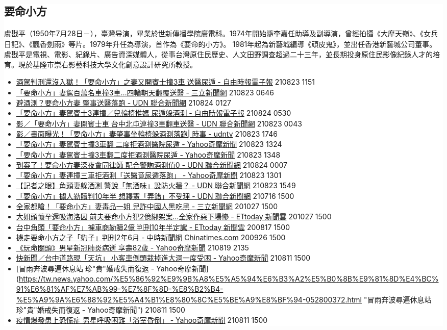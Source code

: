 ## 要命小方

虞戡平（1950年7月28日－），臺灣导演，畢業於世新傳播學院廣電科。1974年開始隨李嘉任助導及副導演，曾經拍攝《大摩天嶺》、《女兵日記》、《飄香劍雨》等片。1979年升任為導演，首作為《要命的小方》。 1981年起為新藝城編導《頑皮鬼》，並出任香港新藝城公司董事。虞戡平是電視、電影、紀錄片、廣告資深媒體人，從事台灣原住民歷史、人文田野調查超過二十三年，並長期投身原住民影像紀錄人才的培育。現於基隆市崇右影藝科技大學文化創意設計研究所教授。
- [酒駕判刑還沒入獄！「要命小方」之妻又開賓士撞3車 送醫尿遁 - 自由時報電子報](https://news.ltn.com.tw/news/society/breakingnews/3647094 "酒駕判刑還沒入獄！「要命小方」之妻又開賓士撞3車 送醫尿遁 - 自由時報電子報") 210823 1151
- [「要命小方」妻駕百萬名車撞3車…四輪朝天翻覆送醫 - 三立新聞網](https://www.setn.com/News.aspx?NewsID=986540 "「要命小方」妻駕百萬名車撞3車…四輪朝天翻覆送醫 - 三立新聞網") 210823 0646
- [避酒測？要命小方妻 肇事送醫落跑 - UDN 聯合新聞網](https://udn.com/news/story/7320/5694506 "避酒測？要命小方妻 肇事送醫落跑 - UDN 聯合新聞網") 210824 0127
- [「要命小方」妻駕賓士3連撞／兒輪椅推媽 尿遁躲酒測 - 自由時報電子報](https://news.ltn.com.tw/news/society/paper/1468605 "「要命小方」妻駕賓士3連撞／兒輪椅推媽 尿遁躲酒測 - 自由時報電子報") 210824 0530
- [影／「要命小方」妻開賓士車 台中北屯連撞3車翻車送醫 - UDN 聯合新聞網](https://udn.com/news/story/7320/5692292 "影／「要命小方」妻開賓士車 台中北屯連撞3車翻車送醫 - UDN 聯合新聞網") 210823 0043
- [影／畫面曝光！「要命小方」妻肇事坐輪椅躲酒測落跑| 時事 - udntv](https://video.udn.com/news/1214138 "影／畫面曝光！「要命小方」妻肇事坐輪椅躲酒測落跑| 時事 - udntv") 210823 1746
- [「要命小方」妻駕賓士撞3車翻 二度拒酒測醫院尿遁 - Yahoo奇摩新聞](https://tw.news.yahoo.com/%E8%A6%81%E5%91%BD%E5%B0%8F%E6%96%B9-%E5%A6%BB%E9%A7%95%E8%B3%93%E5%A3%AB%E6%92%9E3%E8%BB%8A%E7%BF%BB-%E4%BA%8C%E5%BA%A6%E6%8B%92%E9%85%92%E6%B8%AC%E9%86%AB%E9%99%A2%E5%B0%BF%E9%81%81-052431659.html "「要命小方」妻駕賓士撞3車翻 二度拒酒測醫院尿遁 - Yahoo奇摩新聞") 210823 1324
- [「要命小方」妻駕賓士撞3車翻二度拒酒測醫院尿遁 - Yahoo奇摩新聞](https://tw.tv.yahoo.com/society-news/%E8%A6%81%E5%91%BD%E5%B0%8F%E6%96%B9-%E5%A6%BB%E9%A7%95%E8%B3%93%E5%A3%AB%E6%92%9E3%E8%BB%8A%E7%BF%BB-%E4%BA%8C%E5%BA%A6%E6%8B%92%E9%85%92%E6%B8%AC%E9%86%AB%E9%99%A2%E5%B0%BF%E9%81%81-052431659.html "「要命小方」妻駕賓士撞3車翻二度拒酒測醫院尿遁 - Yahoo奇摩新聞") 210823 1348
- [到案了！要命小方妻深夜會同律師 配合警詢酒測值0 - UDN 聯合新聞網](https://udn.com/news/story/7320/5694644?from=udn_ch2_menu_v2_main_cate "到案了！要命小方妻深夜會同律師 配合警詢酒測值0 - UDN 聯合新聞網") 210824 0007
- [「要命小方」妻連撞三車拒酒測「送醫竟尿遁落跑」 - Yahoo奇摩新聞](https://tw.tv.yahoo.com/ftv/%E8%A6%81%E5%91%BD%E5%B0%8F%E6%96%B9-%E5%A6%BB%E9%80%A3%E6%92%9E%E4%B8%89%E8%BB%8A-%E6%8B%92%E9%85%92%E6%B8%AC-%E9%80%81%E9%86%AB%E7%AB%9F%E5%B0%BF%E9%81%81%E8%90%BD%E8%B7%91-044003615.html "「要命小方」妻連撞三車拒酒測「送醫竟尿遁落跑」 - Yahoo奇摩新聞") 210823 1301
- [【記者之眼】角頭妻躲酒測 警說「無酒味」設防火牆？ - UDN 聯合新聞網](https://udn.com/news/story/7320/5693605?from=udn-catelistnews_ch2 "【記者之眼】角頭妻躲酒測 警說「無酒味」設防火牆？ - UDN 聯合新聞網") 210823 1549
- [「要命小方」擄人勒贖判10年半 想釋憲「弄錯」不受理 - UDN 聯合新聞網](https://udn.com/news/story/7321/5606886 "「要命小方」擄人勒贖判10年半 想釋憲「弄錯」不受理 - UDN 聯合新聞網") 210716 1500
- [全家都嗆！「要命小方」妻毒品一姐 兒詐中國人黑吃黑 - 三立新聞網](https://www.setn.com/News.aspx?NewsID=837858 "全家都嗆！「要命小方」妻毒品一姐 兒詐中國人黑吃黑 - 三立新聞網") 201027 1500
- [大姐頭懷孕還吸海洛因 前夫要命小方犯2億綁架案…全家作惡下場慘 - ETtoday 新聞雲](https://www.ettoday.net/news/20201027/1840329.htm "大姐頭懷孕還吸海洛因 前夫要命小方犯2億綁架案…全家作惡下場慘 - ETtoday 新聞雲") 201027 1500
- [台中角頭「要命小方」擄車商勒贖2億 判刑10年半定讞 - ETtoday 新聞雲](https://www.ettoday.net/news/20200817/1786598.htm "台中角頭「要命小方」擄車商勒贖2億 判刑10年半定讞 - ETtoday 新聞雲") 200817 1500
- [擄走要命小方之子「豹子」判刑2年6月 - 中時新聞網 Chinatimes.com](https://www.chinatimes.com/realtimenews/20200926003229-260402 "擄走要命小方之子「豹子」判刑2年6月 - 中時新聞網 Chinatimes.com") 200926 1500
- [《玩命關頭》男星新冠肺炎病逝 享壽82歲 - Yahoo奇摩新聞](https://tw.news.yahoo.com/%E7%8E%A9%E5%91%BD%E9%97%9C%E9%A0%AD-%E7%94%B7%E6%98%9F%E6%96%B0%E5%86%A0%E8%82%BA%E7%82%8E%E7%97%85%E9%80%9D-%E4%BA%AB%E5%A3%BD82%E6%AD%B2-133500524.html "《玩命關頭》男星新冠肺炎病逝 享壽82歲 - Yahoo奇摩新聞") 210819 2135
- [快新聞／台中道路現「天坑」 小客車倒頭栽掉進大洞一度受困 - Yahoo奇摩新聞](https://tw.news.yahoo.com/%E5%BF%AB%E6%96%B0%E8%81%9E-%E5%8F%B0%E4%B8%AD%E9%81%93%E8%B7%AF%E7%8F%BE-%E5%A4%A9%E5%9D%91-%E5%B0%8F%E5%AE%A2%E8%BB%8A%E5%80%92%E9%A0%AD%E6%A0%BD%E6%8E%89%E9%80%B2%E5%A4%A7%E6%B4%9E-%E5%BA%A6%E5%8F%97%E5%9B%B0-065733353.html "快新聞／台中道路現「天坑」 小客車倒頭栽掉進大洞一度受困 - Yahoo奇摩新聞") 210811 1500
- [冒雨奔波尋遍休息站 珍"貴"婚戒失而復返 - Yahoo奇摩新聞](https://tw.news.yahoo.com/%E5%86%92%E9%9B%A8%E5%A5%94%E6%B3%A2%E5%B0%8B%E9%81%8D%E4%BC%91%E6%81%AF%E7%AB%99-%E7%8F%8D-%E8%B2%B4-%E5%A9%9A%E6%88%92%E5%A4%B1%E8%80%8C%E5%BE%A9%E8%BF%94-052800372.html "冒雨奔波尋遍休息站 珍"貴"婚戒失而復返 - Yahoo奇摩新聞") 210811 1500
- [疫情爆發患上恐慌症 男星呼吸困難「浴室昏倒」 - Yahoo奇摩新聞](https://tw.news.yahoo.com/%E7%96%AB%E6%83%85%E7%88%86%E7%99%BC%E6%82%A3%E4%B8%8A%E6%81%90%E6%85%8C%E7%97%87-%E7%94%B7%E6%98%9F%E5%91%BC%E5%90%B8%E5%9B%B0%E9%9B%A3-%E6%B5%B4%E5%AE%A4%E6%98%8F%E5%80%92-033215444.html "疫情爆發患上恐慌症 男星呼吸困難「浴室昏倒」 - Yahoo奇摩新聞") 210811 1500
